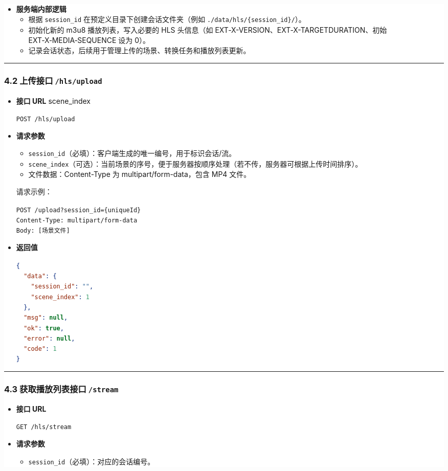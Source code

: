- **服务端内部逻辑**
  - 根据 `session_id` 在预定义目录下创建会话文件夹（例如 `./data/hls/{session_id}/`）。
  - 初始化新的 m3u8 播放列表，写入必要的 HLS 头信息（如 EXT‑X-VERSION、EXT‑X-TARGETDURATION、初始 EXT‑X‑MEDIA‑SEQUENCE 设为 0）。
  - 记录会话状态，后续用于管理上传的场景、转换任务和播放列表更新。

---

### 4.2 上传接口 `/hls/upload`

- **接口 URL**
  scene_index

  ```
  POST /hls/upload
  ```

- **请求参数**

  - `session_id`（必填）：客户端生成的唯一编号，用于标识会话/流。
  - `scene_index`（可选）：当前场景的序号，便于服务器按顺序处理（若不传，服务器可根据上传时间排序）。
  - 文件数据：Content-Type 为 multipart/form-data，包含 MP4 文件。

  请求示例：

  ```
  POST /upload?session_id={uniqueId}
  Content-Type: multipart/form-data
  Body: [场景文件]
  ```

- **返回值**
  ```json
  {
    "data": {
      "session_id": "",
      "scene_index": 1
    },
    "msg": null,
    "ok": true,
    "error": null,
    "code": 1
  }
  ```

---

### 4.3 获取播放列表接口 `/stream`

- **接口 URL**

  ```
  GET /hls/stream
  ```

- **请求参数**

  - `session_id`（必填）：对应的会话编号。
